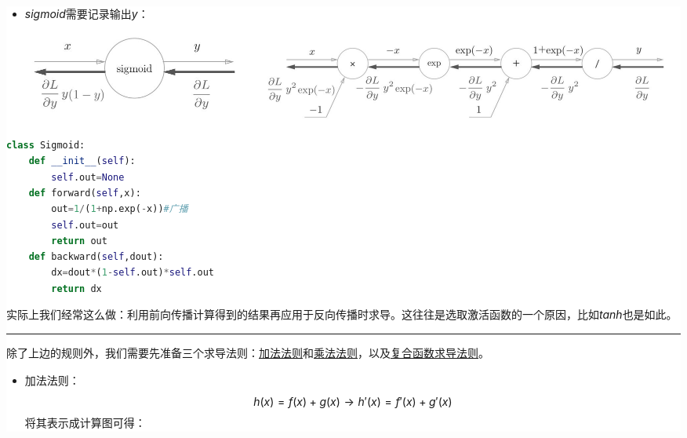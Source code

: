 * $sigmoid$需要记录输出$y$：

<img src="%E5%8F%8D%E5%90%91%E4%BC%A0%E6%92%AD%E7%AE%97%E6%B3%95.assets/9B8076BEDAFC43731EC0B3AAF1250DC6.png" alt="img" style="zoom: 50%;" />

<img src="%E5%8F%8D%E5%90%91%E4%BC%A0%E6%92%AD%E7%AE%97%E6%B3%95.assets/A6CB5FD5BC1FDB957E75C41BFA199057.png" alt="img" style="zoom: 50%;" />

```python
class Sigmoid:
    def __init__(self):
        self.out=None
    def forward(self,x):
        out=1/(1+np.exp(-x))#广播
        self.out=out
        return out
    def backward(self,dout):
        dx=dout*(1-self.out)*self.out
        return dx
```

实际上我们经常这么做：利用前向传播计算得到的结果再应用于反向传播时求导。这往往是选取激活函数的一个原因，比如$tanh$也是如此。

***

除了上边的规则外，我们需要先准备三个求导法则：[加法法则](https://en.wikipedia.org/wiki/Sum_rule_in_differentiation)和[乘法法则](https://en.wikipedia.org/wiki/Product_rule)，以及[复合函数求导法则](https://zh.wikipedia.org/zh-hans/%E9%93%BE%E5%BC%8F%E6%B3%95%E5%88%99)。

* 加法法则：
  $$
  h(x)=f(x)+g(x)\rightarrow h'(x)=f'(x)+g'(x)
  $$
  将其表示成计算图可得：
